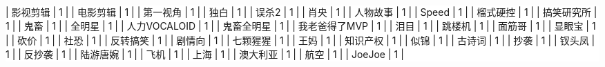 | 影视剪辑 | 1 |
| 电影剪辑 | 1 |
| 第一视角 | 1 |
| 独白 | 1 |
| 误杀2 | 1 |
| 肖央 | 1 |
| 人物故事 | 1 |
| Speed | 1 |
| 榴式硬控 | 1 |
| 搞笑研究所 | 1 |
| 鬼畜 | 1 |
| 全明星 | 1 |
| 人力VOCALOID | 1 |
| 鬼畜全明星 | 1 |
| 我老爸得了MVP | 1 |
| 泪目 | 1 |
| 跳楼机 | 1 |
| 面筋哥 | 1 |
| 显眼宝 | 1 |
| 砍价 | 1 |
| 社恐 | 1 |
| 反转搞笑 | 1 |
| 剧情向 | 1 |
| 七颗猩猩 | 1 |
| 王妈 | 1 |
| 知识产权 | 1 |
| 似锦 | 1 |
| 古诗词 | 1 |
| 抄袭 | 1 |
| 钗头凤 | 1 |
| 反抄袭 | 1 |
| 陆游唐婉 | 1 |
| 飞机 | 1 |
| 上海 | 1 |
| 澳大利亚 | 1 |
| 航空 | 1 |
| JoeJoe | 1 |